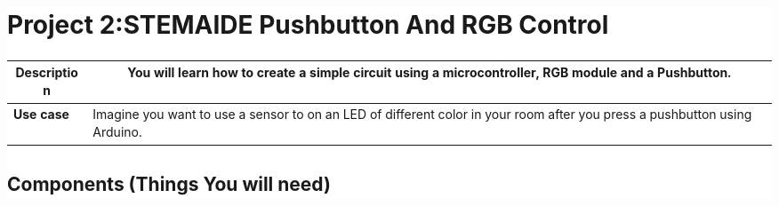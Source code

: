 # Project 2:STEMAIDE Pushbutton And RGB Control 

| **Description** | You will learn how to create a simple circuit using a microcontroller, RGB module and a Pushbutton. |
|------------------|----------------------------------------------------------------|
| **Use case**     | Imagine you want to use a sensor to on an LED of different color in your room after you press a pushbutton using Arduino.  |

## Components (Things You will need)
